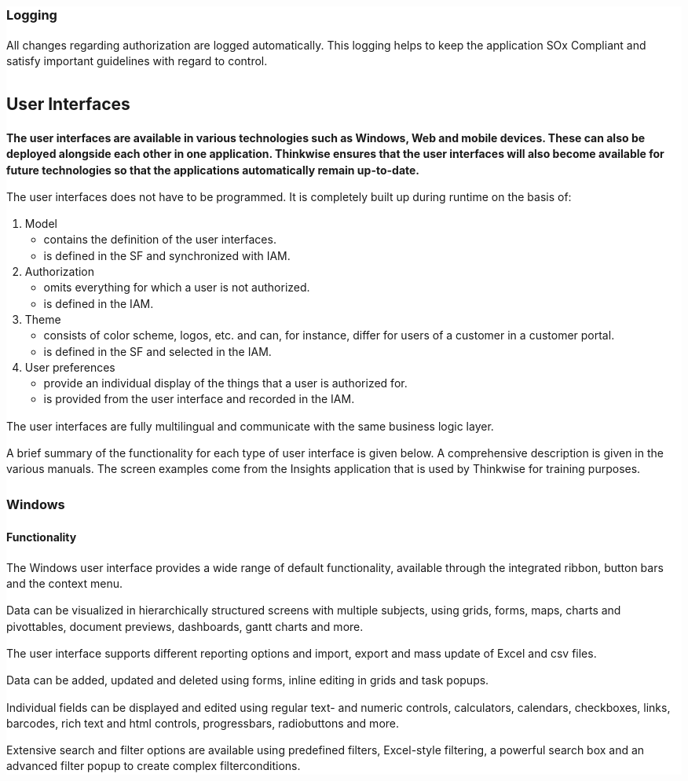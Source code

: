 ### Logging

All changes regarding authorization are logged automatically. This logging helps to keep the application SOx Compliant and satisfy important guidelines with regard to control.

## User Interfaces

**The user interfaces are available in various technologies such as Windows, Web and mobile devices. These can also be deployed alongside each other in one application. Thinkwise ensures that the user interfaces will also become available for future technologies so that the applications automatically remain up-to-date.**

The user interfaces does not have to be programmed. It is completely built up during runtime on the basis of:

1. Model
   - contains the definition of the user interfaces.
   - is defined in the SF and synchronized with IAM.
2. Authorization
   - omits everything for which a user is not authorized.
   - is defined in the IAM.
3. Theme
   - consists of color scheme, logos, etc. and can, for instance, differ for users of a customer in a customer portal.
   - is defined in the SF and selected in the IAM.
4. User preferences
   - provide an individual display of the things that a user is authorized for.
   - is provided from the user interface and recorded in the IAM.

The user interfaces are fully multilingual and communicate with the same business logic layer.

A brief summary of the functionality for each type of user interface is given below. A comprehensive description is given in the various manuals. The screen examples come from the Insights application that is used by Thinkwise for training purposes.

### Windows

#### Functionality

The Windows user interface provides a wide range of default functionality, available through the integrated ribbon, button bars and the context menu.

Data can be visualized in hierarchically structured screens with multiple subjects, using grids, forms, maps, charts and pivottables, document previews, dashboards, gantt charts and more.

The user interface supports different reporting options and import, export and mass update of Excel and csv files.

Data can be added, updated and deleted using forms, inline editing in grids and task popups.

Individual fields can be displayed and edited using regular text- and numeric controls, calculators, calendars, checkboxes, links, barcodes, rich text and html controls, progressbars, radiobuttons and more.

Extensive search and filter options are available using predefined filters, Excel-style filtering, a powerful search box and an advanced filter popup to create complex filterconditions.

